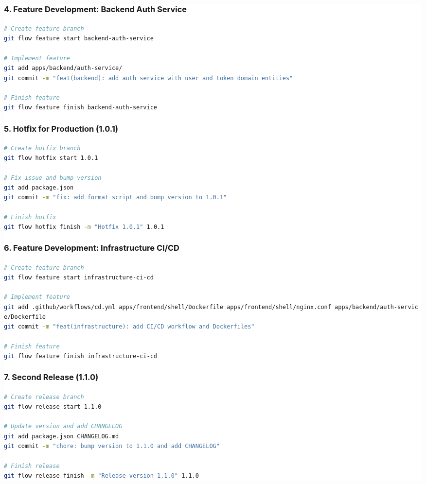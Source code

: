 ### 4. Feature Development: Backend Auth Service

```bash
# Create feature branch
git flow feature start backend-auth-service

# Implement feature
git add apps/backend/auth-service/
git commit -m "feat(backend): add auth service with user and token domain entities"

# Finish feature
git flow feature finish backend-auth-service
```

### 5. Hotfix for Production (1.0.1)

```bash
# Create hotfix branch
git flow hotfix start 1.0.1

# Fix issue and bump version
git add package.json
git commit -m "fix: add format script and bump version to 1.0.1"

# Finish hotfix
git flow hotfix finish -m "Hotfix 1.0.1" 1.0.1
```

### 6. Feature Development: Infrastructure CI/CD

```bash
# Create feature branch
git flow feature start infrastructure-ci-cd

# Implement feature
git add .github/workflows/cd.yml apps/frontend/shell/Dockerfile apps/frontend/shell/nginx.conf apps/backend/auth-service/Dockerfile
git commit -m "feat(infrastructure): add CI/CD workflow and Dockerfiles"

# Finish feature
git flow feature finish infrastructure-ci-cd
```

### 7. Second Release (1.1.0)

```bash
# Create release branch
git flow release start 1.1.0

# Update version and add CHANGELOG
git add package.json CHANGELOG.md
git commit -m "chore: bump version to 1.1.0 and add CHANGELOG"

# Finish release
git flow release finish -m "Release version 1.1.0" 1.1.0
```
